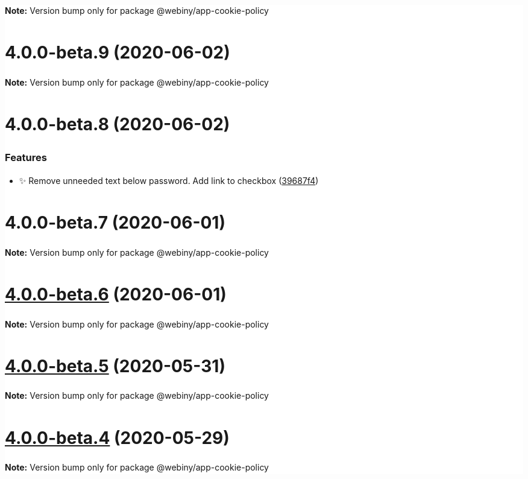 **Note:** Version bump only for package @webiny/app-cookie-policy





# 4.0.0-beta.9 (2020-06-02)

**Note:** Version bump only for package @webiny/app-cookie-policy





# 4.0.0-beta.8 (2020-06-02)


### Features

* ✨  Remove unneeded text below password. Add link to checkbox ([39687f4](https://github.com/webiny/webiny-js/commit/39687f42f17c0066c681c16745ab9c37d5759f08))





# 4.0.0-beta.7 (2020-06-01)

**Note:** Version bump only for package @webiny/app-cookie-policy





# [4.0.0-beta.6](https://github.com/webiny/webiny-js/compare/v4.0.0-beta.5...v4.0.0-beta.6) (2020-06-01)

**Note:** Version bump only for package @webiny/app-cookie-policy





# [4.0.0-beta.5](https://github.com/webiny/webiny-js/compare/v4.0.0-beta.4...v4.0.0-beta.5) (2020-05-31)

**Note:** Version bump only for package @webiny/app-cookie-policy





# [4.0.0-beta.4](https://github.com/webiny/webiny-js/compare/v4.0.0-beta.3...v4.0.0-beta.4) (2020-05-29)

**Note:** Version bump only for package @webiny/app-cookie-policy


